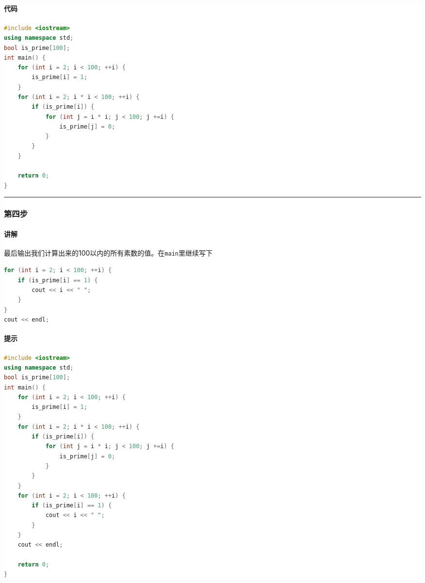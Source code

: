 
#### 代码
```c++
#include <iostream>
using namespace std;
bool is_prime[100];
int main() {
    for (int i = 2; i < 100; ++i) {
        is_prime[i] = 1;
    }
    for (int i = 2; i * i < 100; ++i) {
        if (is_prime[i]) {
            for (int j = i * i; j < 100; j +=i) {
                is_prime[j] = 0;
            }
        }
    }

    return 0;
}
```

---
### 第四步
#### 讲解
最后输出我们计算出来的100以内的所有素数的值。在`main`里继续写下
```c++
for (int i = 2; i < 100; ++i) {
    if (is_prime[i] == 1) {
        cout << i << " ";
    }
}
cout << endl;
```

#### 提示
```c++
#include <iostream>
using namespace std;
bool is_prime[100];
int main() {
    for (int i = 2; i < 100; ++i) {
        is_prime[i] = 1;
    }
    for (int i = 2; i * i < 100; ++i) {
        if (is_prime[i]) {
            for (int j = i * i; j < 100; j +=i) {
                is_prime[j] = 0;
            }
        }
    }
    for (int i = 2; i < 100; ++i) {
        if (is_prime[i] == 1) {
            cout << i << " ";
        }
    }
    cout << endl;

    return 0;
}
```
